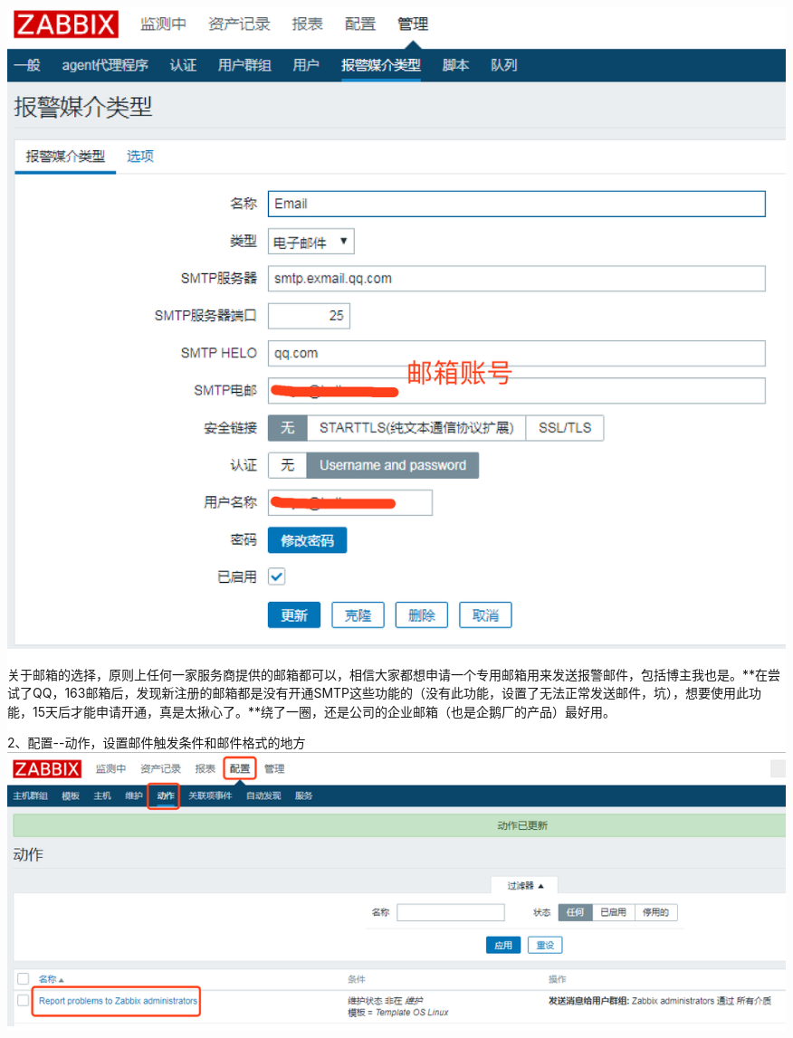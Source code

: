 ![zabbix14](/images/posts/zabbix/markdown-img-paste-20180323095853923.png)

关于邮箱的选择，原则上任何一家服务商提供的邮箱都可以，相信大家都想申请一个专用邮箱用来发送报警邮件，包括博主我也是。**在尝试了QQ，163邮箱后，发现新注册的邮箱都是没有开通SMTP这些功能的（没有此功能，设置了无法正常发送邮件，坑），想要使用此功能，15天后才能申请开通，真是太揪心了。**绕了一圈，还是公司的企业邮箱（也是企鹅厂的产品）最好用。

2、配置--动作，设置邮件触发条件和邮件格式的地方
![zabbix15](/images/posts/zabbix/markdown-img-paste-20180323103958238.png)